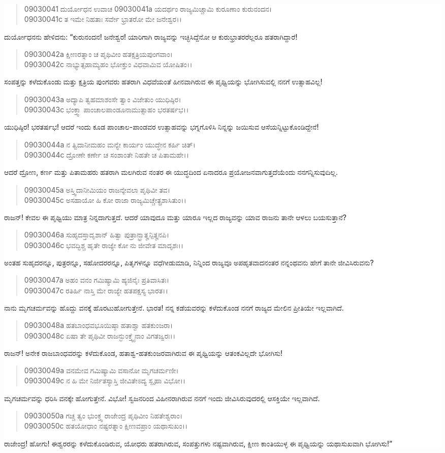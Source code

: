> 09030041 ದುರ್ಯೋಧನ ಉವಾಚ
09030041a ಯದರ್ಥಂ ರಾಜ್ಯಮಿಚ್ಚಾಮಿ ಕುರೂಣಾಂ ಕುರುನಂದನ।   
09030041c ತ ಇಮೇ ನಿಹತಾಃ ಸರ್ವೇ ಭ್ರಾತರೋ ಮೇ ಜನೇಶ್ವರ।।

ದುರ್ಯೋಧನನು ಹೇಳಿದನು: “ಕುರುನಂದನ! ಜನೇಶ್ವರ! ಯಾರಿಗಾಗಿ ರಾಜ್ಯವನ್ನು ಇಚ್ಛಿಸಿದ್ದೆನೋ ಆ ಕುರುಭ್ರಾತರರೆಲ್ಲರೂ ಹತರಾಗಿದ್ದಾರೆ!

> 09030042a ಕ್ಷೀಣರತ್ನಾಂ ಚ ಪೃಥಿವೀಂ ಹತಕ್ಷತ್ರಿಯಪುಂಗವಾಂ।   
09030042c ನಾಭ್ಯುತ್ಸಹಾಮ್ಯಹಂ ಭೋಕ್ತುಂ ವಿಧವಾಮಿವ ಯೋಷಿತಂ।।

ಸಂಪತ್ತನ್ನು ಕಳೆದುಕೊಂಡು ಮತ್ತು ಕ್ಷತ್ರಿಯ ಪುಂಗವರು ಹತರಾಗಿ ವಿಧವೆಯಂತೆ ಹೀನವಾಗಿರುವ ಈ ಪೃಥ್ವಿಯನ್ನು ಭೋಗಿಸುವಲ್ಲಿ ನನಗೆ ಉತ್ಸಾಹವಿಲ್ಲ!

> 09030043a ಅದ್ಯಾಪಿ ತ್ವಹಮಾಶಂಸೇ ತ್ವಾಂ ವಿಜೇತುಂ ಯುಧಿಷ್ಠಿರ।   
09030043c ಭಂಕ್ತ್ವಾ ಪಾಂಚಾಲಪಾಂಡೂನಾಮುತ್ಸಾಹಂ ಭರತರ್ಷಭ।।

ಯುಧಿಷ್ಠಿರ! ಭರತರ್ಷಭ! ಆದರೆ ಇಂದು ಕೂಡ ಪಾಂಚಾಲ-ಪಾಂಡವರ ಉತ್ಸಾಹವನ್ನು ಭಗ್ನಗೊಳಿಸಿ ನಿನ್ನನ್ನು ಜಯಿಸುವ ಆಸೆಯನ್ನಿಟ್ಟುಕೊಂಡಿದ್ದೇನೆ!

> 09030044a ನ ತ್ವಿದಾನೀಮಹಂ ಮನ್ಯೇ ಕಾರ್ಯಂ ಯುದ್ಧೇನ ಕರ್ಹಿ ಚಿತ್।   
09030044c ದ್ರೋಣೇ ಕರ್ಣೇ ಚ ಸಂಶಾಂತೇ ನಿಹತೇ ಚ ಪಿತಾಮಹೇ।।

ಆದರೆ ದ್ರೋಣ, ಕರ್ಣ ಮತ್ತು ಪಿತಾಮಹರು ಹತರಾಗಿ ಮಲಗಿರುವ ನಂತರ ಈ ಯುದ್ಧದಿಂದ ಏನಾದರೂ ಪ್ರಯೋಜನವಾಗುತ್ತದೆಯೆಂದು ನನಗನ್ನಿಸುವುದಿಲ್ಲ.

> 09030045a ಅಸ್ತ್ವಿದಾನೀಮಿಯಂ ರಾಜನ್ಕೇವಲಾ ಪೃಥಿವೀ ತವ।   
09030045c ಅಸಹಾಯೋ ಹಿ ಕೋ ರಾಜಾ ರಾಜ್ಯಮಿಚ್ಚೇತ್ಪ್ರಶಾಸಿತುಂ।।

ರಾಜನ್! ಕೇವಲ ಈ ಪೃಥ್ವಿಯು ಮಾತ್ರ ನಿನ್ನದಾಗುತ್ತದೆ. ಆದರೆ ಯಾವುದೂ ಮತ್ತು ಯಾರೂ ಇಲ್ಲದ ರಾಜ್ಯವನ್ನು ಯಾವ ರಾಜನು ತಾನೇ ಆಳಲು ಬಯಸುತ್ತಾನೆ?

> 09030046a ಸುಹೃದಸ್ತಾದೃಶಾನ್ ಹಿತ್ವಾ ಪುತ್ರಾನ್ಭ್ರಾತೄನ್ಪಿತೄನಪಿ।   
09030046c ಭವದ್ಭಿಶ್ಚ ಹೃತೇ ರಾಜ್ಯೇ ಕೋ ನು ಜೀವೇತ ಮಾದೃಶಃ।।

ಅಂತಹ ಸುಹೃದರನ್ನೂ, ಪುತ್ರರನ್ನೂ, ಸಹೋದರರನ್ನೂ, ಪಿತೃಗಳನ್ನೂ ವಧೆಗೀಡುಮಾಡಿ, ನಿನ್ನಿಂದ ರಾಜ್ಯವೂ ಅಪಹೃತವಾದನಂತರ ನನ್ನಂಥವನು ಹೇಗೆ ತಾನೇ ಜೀವಿಸಿರುವನು?

> 09030047a ಅಹಂ ವನಂ ಗಮಿಷ್ಯಾಮಿ ಹ್ಯಜಿನೈಃ ಪ್ರತಿವಾಸಿತಃ।   
09030047c ರತಿರ್ಹಿ ನಾಸ್ತಿ ಮೇ ರಾಜ್ಯೇ ಹತಪಕ್ಷಸ್ಯ ಭಾರತ।।

ನಾನು ಮೃಗಚರ್ಮವನ್ನು ಹೊದ್ದು ವನಕ್ಕೆ ಹೊರಟುಹೋಗುತ್ತೇನೆ. ಭಾರತ! ನನ್ನ ಕಡೆಯವರನ್ನು ಕಳೆದುಕೊಂಡ ನನಗೆ ರಾಜ್ಯದ ಮೇಲಿನ ಪ್ರೀತಿಯೇ ಇಲ್ಲವಾಗಿದೆ.

> 09030048a ಹತಬಾಂಧವಭೂಯಿಷ್ಠಾ ಹತಾಶ್ವಾ ಹತಕುಂಜರಾ।   
09030048c ಏಷಾ ತೇ ಪೃಥಿವೀ ರಾಜನ್ಭುಂಕ್ತ್ವೈನಾಂ ವಿಗತಜ್ವರಃ।।

ರಾಜನ್! ಅನೇಕ ರಾಜಬಾಂಧವರನ್ನು ಕಳೆದುಕೊಂಡ, ಹತಾಶ್ವ-ಹತಕುಂಜರವಾಗಿರುವ ಈ ಪೃಥ್ವಿಯನ್ನು ಆತಂಕವಿಲ್ಲದೇ ಭೋಗಿಸು!

> 09030049a ವನಮೇವ ಗಮಿಷ್ಯಾಮಿ ವಸಾನೋ ಮೃಗಚರ್ಮಣೀ।   
09030049c ನ ಹಿ ಮೇ ನಿರ್ಜಿತಸ್ಯಾಸ್ತಿ ಜೀವಿತೇಽದ್ಯ ಸ್ಪೃಹಾ ವಿಭೋ।।

ಮೃಗಚರ್ಮವನ್ನು ಧರಿಸಿ ವನಕ್ಕೇ ಹೋಗುತ್ತೇನೆ. ವಿಭೋ! ಸ್ವಜನರಿಂದ ವಿಹೀನರಾಗಿರುವ ನನಗೆ ಇಂದು ಜೀವಿಸಿರುವುದರಲ್ಲಿ ಆಸಕ್ತಿಯೇ ಇಲ್ಲವಾಗಿದೆ.

> 09030050a ಗಚ್ಚ ತ್ವಂ ಭುಂಕ್ತ್ವ ರಾಜೇಂದ್ರ ಪೃಥಿವೀಂ ನಿಹತೇಶ್ವರಾಂ।   
09030050c ಹತಯೋಧಾಂ ನಷ್ಟರತ್ನಾಂ ಕ್ಷೀಣವಪ್ರಾಂ ಯಥಾಸುಖಂ।।

ರಾಜೇಂದ್ರ! ಹೋಗು! ಈಶ್ವರರನ್ನು ಕಳೆದುಕೊಂಡಿರುವ, ಯೋಧರು ಹತರಾಗಿರುವ, ಸಂಪತ್ತುಗಳು ನಷ್ಟವಾಗಿರುವ, ಕ್ಷೀಣ ಕಾಂತಿಯುಳ್ಳ ಈ ಪೃಥ್ವಿಯನ್ನು ಯಥಾಸುಖವಾಗಿ ಭೋಗಿಸು!”
